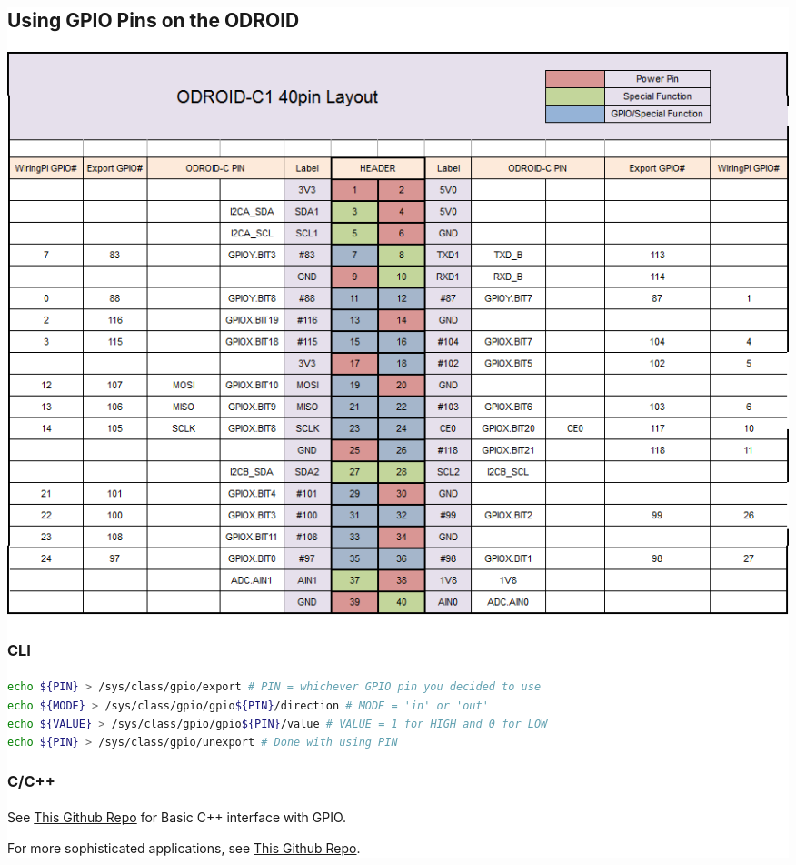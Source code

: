 ## Using GPIO Pins on the ODROID

![pinout](images/odroid_pins.png)

### CLI

```bash
echo ${PIN} > /sys/class/gpio/export # PIN = whichever GPIO pin you decided to use
echo ${MODE} > /sys/class/gpio/gpio${PIN}/direction # MODE = 'in' or 'out'  
echo ${VALUE} > /sys/class/gpio/gpio${PIN}/value # VALUE = 1 for HIGH and 0 for LOW
echo ${PIN} > /sys/class/gpio/unexport # Done with using PIN
```

###  C/C++

See [This Github Repo](https://github.com/olinrobotics/Odroid_Setup/tree/master/gpio) for Basic C++ interface with GPIO.

For more sophisticated applications, see [This Github Repo](https://github.com/hardkernel/wiringPi).
